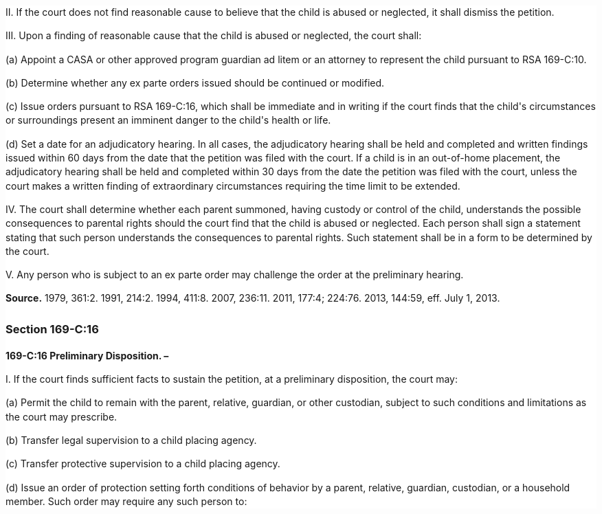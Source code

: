  II. If the court does not find reasonable cause to believe that the
child is abused or neglected, it shall dismiss the petition.
                                             
 III. Upon a finding of reasonable cause that the child is abused or
neglected, the court shall:
                                             
 (a) Appoint a CASA or other approved program guardian ad litem or
an attorney to represent the child pursuant to RSA 169-C:10.
                                             
 (b) Determine whether any ex parte orders issued should be
continued or modified.
                                             
 (c) Issue orders pursuant to RSA 169-C:16, which shall be
immediate and in writing if the court finds that the child's
circumstances or surroundings present an imminent danger to the child's
health or life.
                                             
 (d) Set a date for an adjudicatory hearing. In all cases, the
adjudicatory hearing shall be held and completed and written findings
issued within 60 days from the date that the petition was filed with the
court. If a child is in an out-of-home placement, the adjudicatory
hearing shall be held and completed within 30 days from the date the
petition was filed with the court, unless the court makes a written
finding of extraordinary circumstances requiring the time limit to be
extended.
                                             
 IV. The court shall determine whether each parent summoned, having
custody or control of the child, understands the possible consequences
to parental rights should the court find that the child is abused or
neglected. Each person shall sign a statement stating that such person
understands the consequences to parental rights. Such statement shall be
in a form to be determined by the court.
                                             
 V. Any person who is subject to an ex parte order may challenge the
order at the preliminary hearing.

**Source.** 1979, 361:2. 1991, 214:2. 1994, 411:8. 2007, 236:11. 2011,
177:4; 224:76. 2013, 144:59, eff. July 1, 2013.

### Section 169-C:16

 **169-C:16 Preliminary Disposition. –**
                                             
 I. If the court finds sufficient facts to sustain the petition, at a
preliminary disposition, the court may:
                                             
 (a) Permit the child to remain with the parent, relative,
guardian, or other custodian, subject to such conditions and limitations
as the court may prescribe.
                                             
 (b) Transfer legal supervision to a child placing agency.
                                             
 (c) Transfer protective supervision to a child placing agency.
                                             
 (d) Issue an order of protection setting forth conditions of
behavior by a parent, relative, guardian, custodian, or a household
member. Such order may require any such person to:
                                             